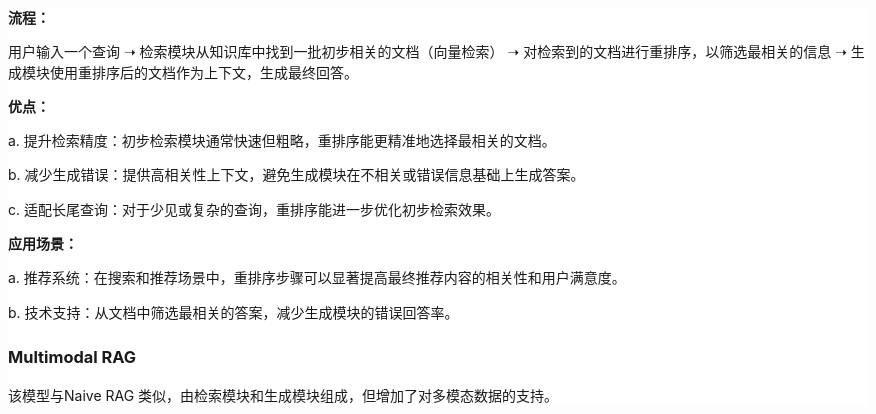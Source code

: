 **流程：**

用户输入一个查询 ➝ 检索模块从知识库中找到一批初步相关的文档（向量检索） ➝ 对检索到的文档进行重排序，以筛选最相关的信息 ➝ 生成模块使用重排序后的文档作为上下文，生成最终回答。

**优点：**

a.  提升检索精度：初步检索模块通常快速但粗略，重排序能更精准地选择最相关的文档。

b.  减少生成错误：提供高相关性上下文，避免生成模块在不相关或错误信息基础上生成答案。

c.  适配长尾查询：对于少见或复杂的查询，重排序能进一步优化初步检索效果。

**应用场景：**

a.  推荐系统：在搜索和推荐场景中，重排序步骤可以显著提高最终推荐内容的相关性和用户满意度。

b.  技术支持：从文档中筛选最相关的答案，减少生成模块的错误回答率。

### Multimodal RAG

该模型与Naive RAG 类似，由检索模块和生成模块组成，但增加了对多模态数据的支持。
